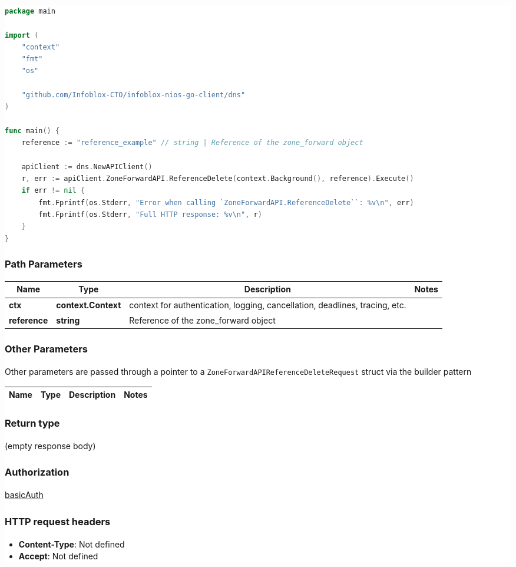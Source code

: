 ```go
package main

import (
	"context"
	"fmt"
	"os"

	"github.com/Infoblox-CTO/infoblox-nios-go-client/dns"
)

func main() {
	reference := "reference_example" // string | Reference of the zone_forward object

	apiClient := dns.NewAPIClient()
	r, err := apiClient.ZoneForwardAPI.ReferenceDelete(context.Background(), reference).Execute()
	if err != nil {
		fmt.Fprintf(os.Stderr, "Error when calling `ZoneForwardAPI.ReferenceDelete``: %v\n", err)
		fmt.Fprintf(os.Stderr, "Full HTTP response: %v\n", r)
	}
}
```

### Path Parameters


Name | Type | Description  | Notes
------------- | ------------- | ------------- | -------------
**ctx** | **context.Context** | context for authentication, logging, cancellation, deadlines, tracing, etc.
**reference** | **string** | Reference of the zone_forward object | 

### Other Parameters

Other parameters are passed through a pointer to a `ZoneForwardAPIReferenceDeleteRequest` struct via the builder pattern


Name | Type | Description  | Notes
------------- | ------------- | ------------- | -------------

### Return type

 (empty response body)

### Authorization

[basicAuth](../README.md#basicAuth)

### HTTP request headers

- **Content-Type**: Not defined
- **Accept**: Not defined
